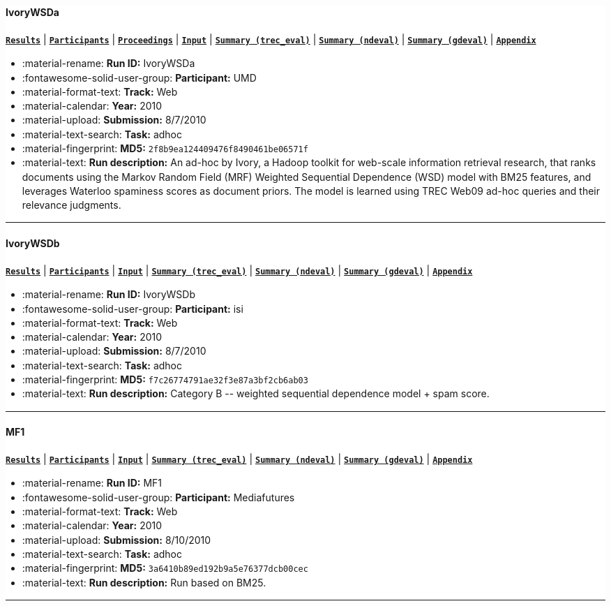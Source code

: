 #### IvoryWSDa 
[**`Results`**](./results.md#ivorywsda) | [**`Participants`**](./participants.md#umd) | [**`Proceedings`**](./proceedings.md#umd-and-usc-isi-trec-2010-web-track-experiments-with-ivory) | [**`Input`**](https://trec.nist.gov/results/trec19/web/input.IvoryWSDa.gz) | [**`Summary (trec_eval)`**](https://trec.nist.gov/results/trec19/web/summary.trec_eval.IvoryWSDa) | [**`Summary (ndeval)`**](https://trec.nist.gov/results/trec19/web/summary.ndeval.IvoryWSDa) | [**`Summary (gdeval)`**](https://trec.nist.gov/results/trec19/web/summary.gdeval.IvoryWSDa) | [**`Appendix`**](https://trec.nist.gov/pubs/trec19/appendices/web-adhoc-diversity/UMD.adhoc.pdf) 

- :material-rename: **Run ID:** IvoryWSDa 
- :fontawesome-solid-user-group: **Participant:** UMD 
- :material-format-text: **Track:** Web 
- :material-calendar: **Year:** 2010 
- :material-upload: **Submission:** 8/7/2010 
- :material-text-search: **Task:** adhoc 
- :material-fingerprint: **MD5:** `2f8b9ea124409476f8490461be06571f` 
- :material-text: **Run description:** An ad-hoc by Ivory, a Hadoop toolkit for web-scale information retrieval research, that ranks documents using the Markov Random Field (MRF) Weighted Sequential Dependence (WSD) model with BM25 features, and leverages Waterloo spaminess scores as document priors. The model is learned using TREC Web09 ad-hoc queries and their relevance judgments. 

---
#### IvoryWSDb 
[**`Results`**](./results.md#ivorywsdb) | [**`Participants`**](./participants.md#isi) | [**`Input`**](https://trec.nist.gov/results/trec19/web/input.IvoryWSDb.gz) | [**`Summary (trec_eval)`**](https://trec.nist.gov/results/trec19/web/summary.trec_eval.IvoryWSDb) | [**`Summary (ndeval)`**](https://trec.nist.gov/results/trec19/web/summary.ndeval.IvoryWSDb) | [**`Summary (gdeval)`**](https://trec.nist.gov/results/trec19/web/summary.gdeval.IvoryWSDb) | [**`Appendix`**](https://trec.nist.gov/pubs/trec19/appendices/web-adhoc-diversity/isi.adhoc.pdf) 

- :material-rename: **Run ID:** IvoryWSDb 
- :fontawesome-solid-user-group: **Participant:** isi 
- :material-format-text: **Track:** Web 
- :material-calendar: **Year:** 2010 
- :material-upload: **Submission:** 8/7/2010 
- :material-text-search: **Task:** adhoc 
- :material-fingerprint: **MD5:** `f7c26774791ae32f3e87a3bf2cb6ab03` 
- :material-text: **Run description:** Category B -- weighted sequential dependence model + spam score. 

---
#### MF1 
[**`Results`**](./results.md#mf1) | [**`Participants`**](./participants.md#mediafutures) | [**`Input`**](https://trec.nist.gov/results/trec19/web/input.MF1.gz) | [**`Summary (trec_eval)`**](https://trec.nist.gov/results/trec19/web/summary.trec_eval.MF1) | [**`Summary (ndeval)`**](https://trec.nist.gov/results/trec19/web/summary.ndeval.MF1) | [**`Summary (gdeval)`**](https://trec.nist.gov/results/trec19/web/summary.gdeval.MF1) | [**`Appendix`**](https://trec.nist.gov/pubs/trec19/appendices/web-adhoc-diversity/Mediafutures.adhoc.pdf) 

- :material-rename: **Run ID:** MF1 
- :fontawesome-solid-user-group: **Participant:** Mediafutures 
- :material-format-text: **Track:** Web 
- :material-calendar: **Year:** 2010 
- :material-upload: **Submission:** 8/10/2010 
- :material-text-search: **Task:** adhoc 
- :material-fingerprint: **MD5:** `3a6410b89ed192b9a5e76377dcb00cec` 
- :material-text: **Run description:** Run based on BM25. 

---